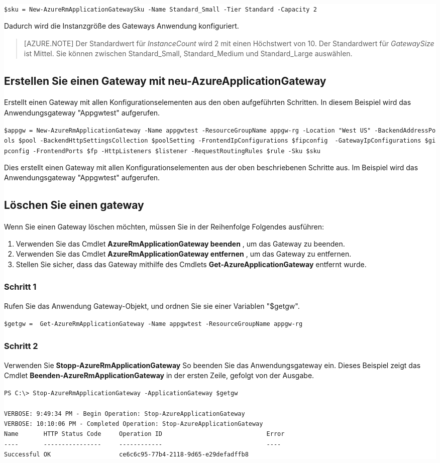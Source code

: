     $sku = New-AzureRmApplicationGatewaySku -Name Standard_Small -Tier Standard -Capacity 2

Dadurch wird die Instanzgröße des Gateways Anwendung konfiguriert.

>[AZURE.NOTE]  Der Standardwert für *InstanceCount* wird 2 mit einen Höchstwert von 10. Der Standardwert für *GatewaySize* ist Mittel. Sie können zwischen Standard_Small, Standard_Medium und Standard_Large auswählen.

## <a name="create-an-application-gateway-by-using-new-azureapplicationgateway"></a>Erstellen Sie einen Gateway mit neu-AzureApplicationGateway

Erstellt einen Gateway mit allen Konfigurationselementen aus den oben aufgeführten Schritten. In diesem Beispiel wird das Anwendungsgateway "Appgwtest" aufgerufen.


    $appgw = New-AzureRmApplicationGateway -Name appgwtest -ResourceGroupName appgw-rg -Location "West US" -BackendAddressPools $pool -BackendHttpSettingsCollection $poolSetting -FrontendIpConfigurations $fipconfig  -GatewayIpConfigurations $gipconfig -FrontendPorts $fp -HttpListeners $listener -RequestRoutingRules $rule -Sku $sku

Dies erstellt einen Gateway mit allen Konfigurationselementen aus der oben beschriebenen Schritte aus. Im Beispiel wird das Anwendungsgateway "Appgwtest" aufgerufen.


## <a name="delete-an-application-gateway"></a>Löschen Sie einen gateway

Wenn Sie einen Gateway löschen möchten, müssen Sie in der Reihenfolge Folgendes ausführen:

1. Verwenden Sie das Cmdlet **AzureRmApplicationGateway beenden** , um das Gateway zu beenden.
2. Verwenden Sie das Cmdlet **AzureRmApplicationGateway entfernen** , um das Gateway zu entfernen.
3. Stellen Sie sicher, dass das Gateway mithilfe des Cmdlets **Get-AzureApplicationGateway** entfernt wurde.


### <a name="step-1"></a>Schritt 1

Rufen Sie das Anwendung Gateway-Objekt, und ordnen Sie sie einer Variablen "$getgw".

    $getgw =  Get-AzureRmApplicationGateway -Name appgwtest -ResourceGroupName appgw-rg

### <a name="step-2"></a>Schritt 2

Verwenden Sie **Stopp-AzureRmApplicationGateway** So beenden Sie das Anwendungsgateway ein. Dieses Beispiel zeigt das Cmdlet **Beenden-AzureRmApplicationGateway** in der ersten Zeile, gefolgt von der Ausgabe.

    PS C:\> Stop-AzureRmApplicationGateway -ApplicationGateway $getgw  

    VERBOSE: 9:49:34 PM - Begin Operation: Stop-AzureApplicationGateway
    VERBOSE: 10:10:06 PM - Completed Operation: Stop-AzureApplicationGateway
    Name       HTTP Status Code     Operation ID                             Error
    ----       ----------------     ------------                             ----
    Successful OK                   ce6c6c95-77b4-2118-9d65-e29defadffb8
